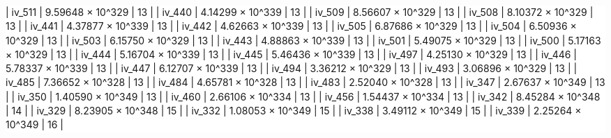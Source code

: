 | iv_511 | 9.59648 × 10^329 | 13 |
| iv_440 | 4.14299 × 10^339 | 13 |
| iv_509 | 8.56607 × 10^329 | 13 |
| iv_508 | 8.10372 × 10^329 | 13 |
| iv_441 | 4.37877 × 10^339 | 13 |
| iv_442 | 4.62663 × 10^339 | 13 |
| iv_505 | 6.87686 × 10^329 | 13 |
| iv_504 | 6.50936 × 10^329 | 13 |
| iv_503 | 6.15750 × 10^329 | 13 |
| iv_443 | 4.88863 × 10^339 | 13 |
| iv_501 | 5.49075 × 10^329 | 13 |
| iv_500 | 5.17163 × 10^329 | 13 |
| iv_444 | 5.16704 × 10^339 | 13 |
| iv_445 | 5.46436 × 10^339 | 13 |
| iv_497 | 4.25130 × 10^329 | 13 |
| iv_446 | 5.78337 × 10^339 | 13 |
| iv_447 | 6.12707 × 10^339 | 13 |
| iv_494 | 3.36212 × 10^329 | 13 |
| iv_493 | 3.06896 × 10^329 | 13 |
| iv_485 | 7.36652 × 10^328 | 13 |
| iv_484 | 4.65781 × 10^328 | 13 |
| iv_483 | 2.52040 × 10^328 | 13 |
| iv_347 | 2.67637 × 10^349 | 13 |
| iv_350 | 1.40590 × 10^349 | 13 |
| iv_460 | 2.66106 × 10^334 | 13 |
| iv_456 | 1.54437 × 10^334 | 13 |
| iv_342 | 8.45284 × 10^348 | 14 |
| iv_329 | 8.23905 × 10^348 | 15 |
| iv_332 | 1.08053 × 10^349 | 15 |
| iv_338 | 3.49112 × 10^349 | 15 |
| iv_339 | 2.25264 × 10^349 | 16 |
